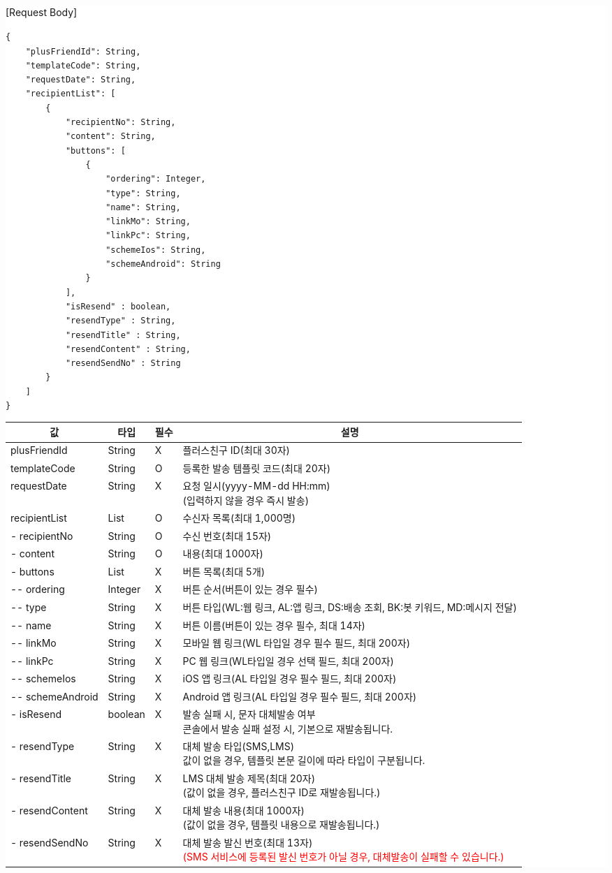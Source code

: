 [Request Body]

```
{
    "plusFriendId": String,
    "templateCode": String,
    "requestDate": String,
    "recipientList": [
        {
            "recipientNo": String,
            "content": String,
            "buttons": [
                {
                    "ordering": Integer,
                    "type": String,
                    "name": String,
                    "linkMo": String,
                    "linkPc": String,
                    "schemeIos": String,
                    "schemeAndroid": String
                }
            ],
            "isResend" : boolean,
            "resendType" : String,
            "resendTitle" : String,
            "resendContent" : String,
            "resendSendNo" : String
        }
    ]
}
```

| 값                | 타입      | 필수   | 설명                                       |
| ---------------- | ------- | ---- | ---------------------------------------- |
| plusFriendId     | String  | X    | 플러스친구 ID(최대 30자)                         |
| templateCode     | String  | O    | 등록한 발송 템플릿 코드(최대 20자)                    |
| requestDate      | String  | X    | 요청 일시(yyyy-MM-dd HH:mm)<br>(입력하지 않을 경우 즉시 발송) |
| recipientList    | List    | O    | 수신자 목록(최대 1,000명)                        |
| - recipientNo    | String  | O    | 수신 번호(최대 15자)                            |
| - content        | String  | O    | 내용(최대 1000자)                             |
| - buttons        | List    | X    | 버튼 목록(최대 5개)                             |
| -- ordering      | Integer | X    | 버튼 순서(버튼이 있는 경우 필수)                      |
| -- type          | String  | X    | 버튼 타입(WL:웹 링크, AL:앱 링크, DS:배송 조회, BK:봇 키워드, MD:메시지 전달) |
| -- name          | String  | X    | 버튼 이름(버튼이 있는 경우 필수, 최대 14자)              |
| -- linkMo        | String  | X    | 모바일 웹 링크(WL 타입일 경우 필수 필드, 최대 200자)       |
| -- linkPc        | String  | X    | PC 웹 링크(WL타입일 경우 선택 필드, 최대 200자)         |
| -- schemeIos     | String  | X    | iOS 앱 링크(AL 타입일 경우 필수 필드, 최대 200자)       |
| -- schemeAndroid | String  | X    | Android 앱 링크(AL 타입일 경우 필수 필드, 최대 200자)   |
| - isResend       | boolean | X    | 발송 실패 시, 문자 대체발송 여부<br>콘솔에서 발송 실패 설정 시, 기본으로 재발송됩니다. |
| - resendType     | String  | X    | 대체 발송 타입(SMS,LMS)<br>값이 없을 경우, 템플릿 본문 길이에 따라 타입이 구분됩니다. |
| - resendTitle    | String  | X    | LMS 대체 발송 제목(최대 20자)<br>(값이 없을 경우, 플러스친구 ID로 재발송됩니다.) |
| - resendContent  | String  | X    | 대체 발송 내용(최대 1000자)<br>(값이 없을 경우, 템플릿 내용으로 재발송됩니다.) |
| - resendSendNo   | String  | X    | 대체 발송 발신 번호(최대 13자)<br><span style="color:red">(SMS 서비스에 등록된 발신 번호가 아닐 경우, 대체발송이 실패할 수 있습니다.)</span> |
